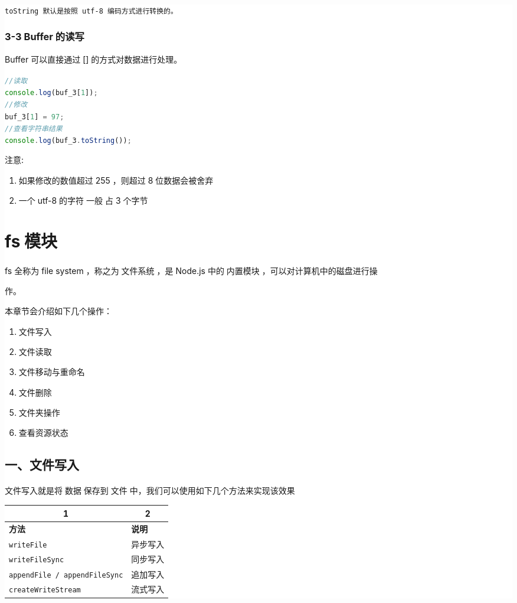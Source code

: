 `toString 默认是按照 utf-8 编码方式进行转换的。 `

### **3-3 Buffer** **的读写** 

Buffer 可以直接通过 [] 的方式对数据进行处理。 

```javascript
//读取
console.log(buf_3[1]);
//修改
buf_3[1] = 97;
//查看字符串结果
console.log(buf_3.toString());
```

注意: 

1. 如果修改的数值超过 255 ，则超过 8 位数据会被舍弃 

2. 一个 utf-8 的字符 一般 占 3 个字节 



# fs **模块**

fs 全称为 file system ，称之为 文件系统 ，是 Node.js 中的 内置模块 ，可以对计算机中的磁盘进行操 

作。 

本章节会介绍如下几个操作： 

1. 文件写入 

2. 文件读取 

3. 文件移动与重命名 

4. 文件删除 

5. 文件夹操作 

6. 查看资源状态 

## **一、文件写入** 

文件写入就是将 数据 保存到 文件 中，我们可以使用如下几个方法来实现该效果

| 1                             | 2        |
| ----------------------------- | -------- |
| **方法**                      | **说明** |
| `writeFile`                   | 异步写入 |
| `writeFileSync`               | 同步写入 |
| `appendFile / appendFileSync` | 追加写入 |
| `createWriteStream`           | 流式写入 |
